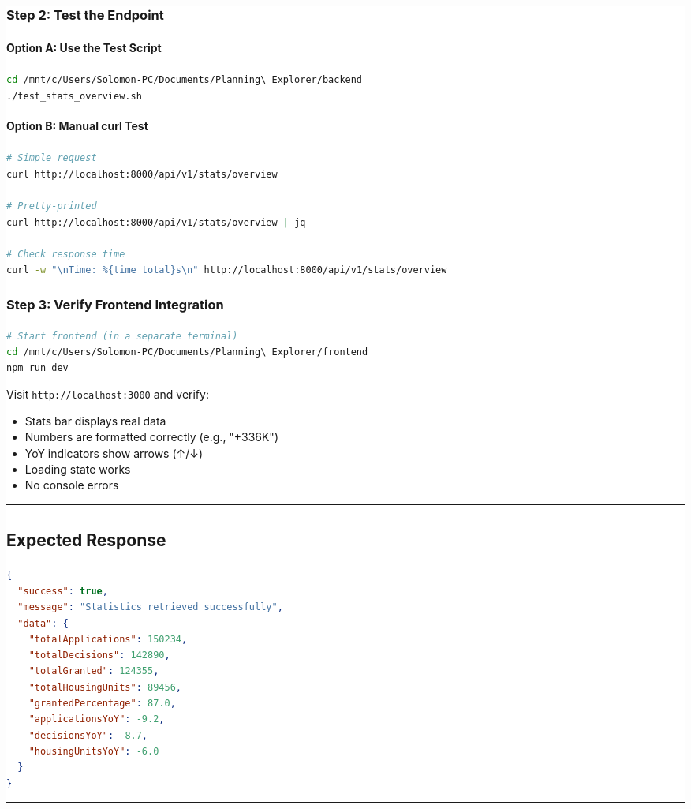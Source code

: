 ### Step 2: Test the Endpoint

#### Option A: Use the Test Script
```bash
cd /mnt/c/Users/Solomon-PC/Documents/Planning\ Explorer/backend
./test_stats_overview.sh
```

#### Option B: Manual curl Test
```bash
# Simple request
curl http://localhost:8000/api/v1/stats/overview

# Pretty-printed
curl http://localhost:8000/api/v1/stats/overview | jq

# Check response time
curl -w "\nTime: %{time_total}s\n" http://localhost:8000/api/v1/stats/overview
```

### Step 3: Verify Frontend Integration

```bash
# Start frontend (in a separate terminal)
cd /mnt/c/Users/Solomon-PC/Documents/Planning\ Explorer/frontend
npm run dev
```

Visit `http://localhost:3000` and verify:
- Stats bar displays real data
- Numbers are formatted correctly (e.g., "+336K")
- YoY indicators show arrows (↑/↓)
- Loading state works
- No console errors

---

## Expected Response

```json
{
  "success": true,
  "message": "Statistics retrieved successfully",
  "data": {
    "totalApplications": 150234,
    "totalDecisions": 142890,
    "totalGranted": 124355,
    "totalHousingUnits": 89456,
    "grantedPercentage": 87.0,
    "applicationsYoY": -9.2,
    "decisionsYoY": -8.7,
    "housingUnitsYoY": -6.0
  }
}
```

---